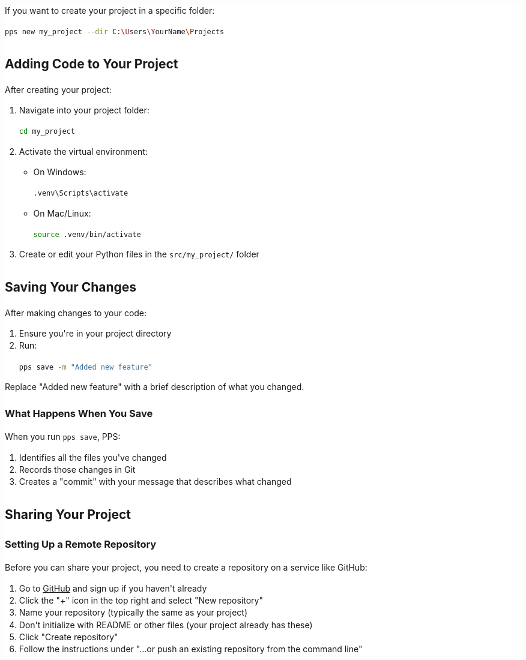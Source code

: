 If you want to create your project in a specific folder:

```bash
pps new my_project --dir C:\Users\YourName\Projects
```

## Adding Code to Your Project

After creating your project:

1. Navigate into your project folder:
   ```bash
   cd my_project
   ```

2. Activate the virtual environment:
   - On Windows:
     ```bash
     .venv\Scripts\activate
     ```
   - On Mac/Linux:
     ```bash
     source .venv/bin/activate
     ```

3. Create or edit your Python files in the `src/my_project/` folder

## Saving Your Changes

After making changes to your code:

1. Ensure you're in your project directory
2. Run:
   ```bash
   pps save -m "Added new feature"
   ```

Replace "Added new feature" with a brief description of what you changed.

### What Happens When You Save

When you run `pps save`, PPS:

1. Identifies all the files you've changed
2. Records those changes in Git
3. Creates a "commit" with your message that describes what changed

## Sharing Your Project

### Setting Up a Remote Repository

Before you can share your project, you need to create a repository on a service like GitHub:

1. Go to [GitHub](https://github.com/) and sign up if you haven't already
2. Click the "+" icon in the top right and select "New repository"
3. Name your repository (typically the same as your project)
4. Don't initialize with README or other files (your project already has these)
5. Click "Create repository"
6. Follow the instructions under "…or push an existing repository from the command line"
